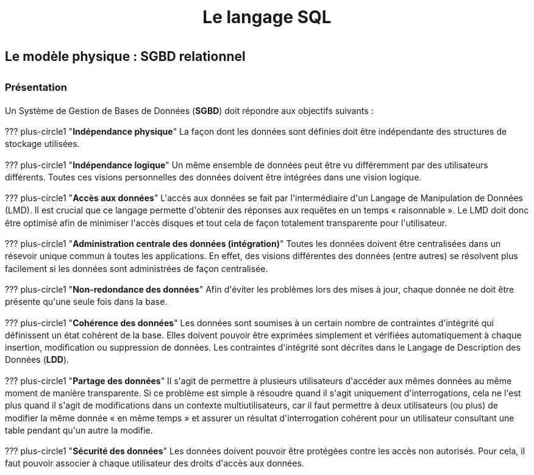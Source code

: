 # <center><div class = "titre1_SQL">Le langage SQL</div> </center>

## <div class = "encadré1_SQL">__Le modèle physique : SGBD relationnel__</div>

### <div class = "encadré2_SQL"> __Présentation__ </div>

Un <span class="gras">S</span>ystème de <span class="gras">G</span>estion de <span class="gras">B</span>ases de <span class="gras">D</span>onnées (__SGBD__) doit répondre aux objectifs suivants :
 
??? plus-circle1 "__Indépendance physique__"
   	La façon dont les données sont définies doit être indépendante des structures de stockage utilisées. 
    
??? plus-circle1 "__Indépendance logique__"
	Un même ensemble de données peut être vu différemment par des utilisateurs différents. Toutes ces visions personnelles des données doivent être intégrées dans une vision logique.

??? plus-circle1 "__Accès aux données__"
	L'accès aux données se fait par l'intermédiaire d'un <span class="gras">L</span>angage de <span class="gras">M</span>anipulation de <span class="gras">D</span>onnées (<span class="gras">LMD</span>). Il est crucial que ce langage permette d'obtenir des réponses aux requêtes en un temps « raisonnable ». Le <span class="gras">LMD</span> doit donc être optimisé afin de minimiser l'accès disques et tout cela de façon totalement transparente pour l'utilisateur.

??? plus-circle1 "__Administration centrale des données (intégration)__"
	Toutes les données doivent être centralisées dans un résevoir unique commun à toutes les applications. En effet, des visions différentes des données (entre autres) se résolvent plus facilement si les données sont administrées de façon centralisée.

??? plus-circle1 "__Non-redondance des données__"
	Afin d'éviter les problèmes lors des mises à jour, chaque donnée ne doit être présente qu'une seule fois dans la base.

??? plus-circle1 "__Cohérence des données__"
	Les données sont soumises à un certain nombre de contraintes d'intégrité qui définissent un état cohérent de la base. Elles doivent pouvoir être exprimées simplement et vérifiées automatiquement à chaque insertion, modification ou suppression de données. Les contraintes d'intégrité sont décrites dans le <span class="gras">L</span>angage de <span class="gras">D</span>escription des <span class="gras">D</span>onnées (__LDD__).

??? plus-circle1 "__Partage des données__"
	Il s'agit de permettre à plusieurs utilisateurs d'accéder aux mêmes données au même moment de manière transparente. Si ce problème est simple à résoudre quand il s'agit uniquement d'interrogations, cela ne l'est plus quand il s'agit de modifications dans un contexte multiutilisateurs, car il faut permettre à deux utilisateurs (ou plus) de modifier la même donnée « en même temps » et assurer un résultat d'interrogation cohérent pour un utilisateur consultant une table pendant qu'un autre la modifie.

??? plus-circle1 "__Sécurité des données__"
	Les données doivent pouvoir être protégées contre les accès non autorisés. Pour cela, il faut pouvoir associer à chaque utilisateur des droits d'accès aux données.
